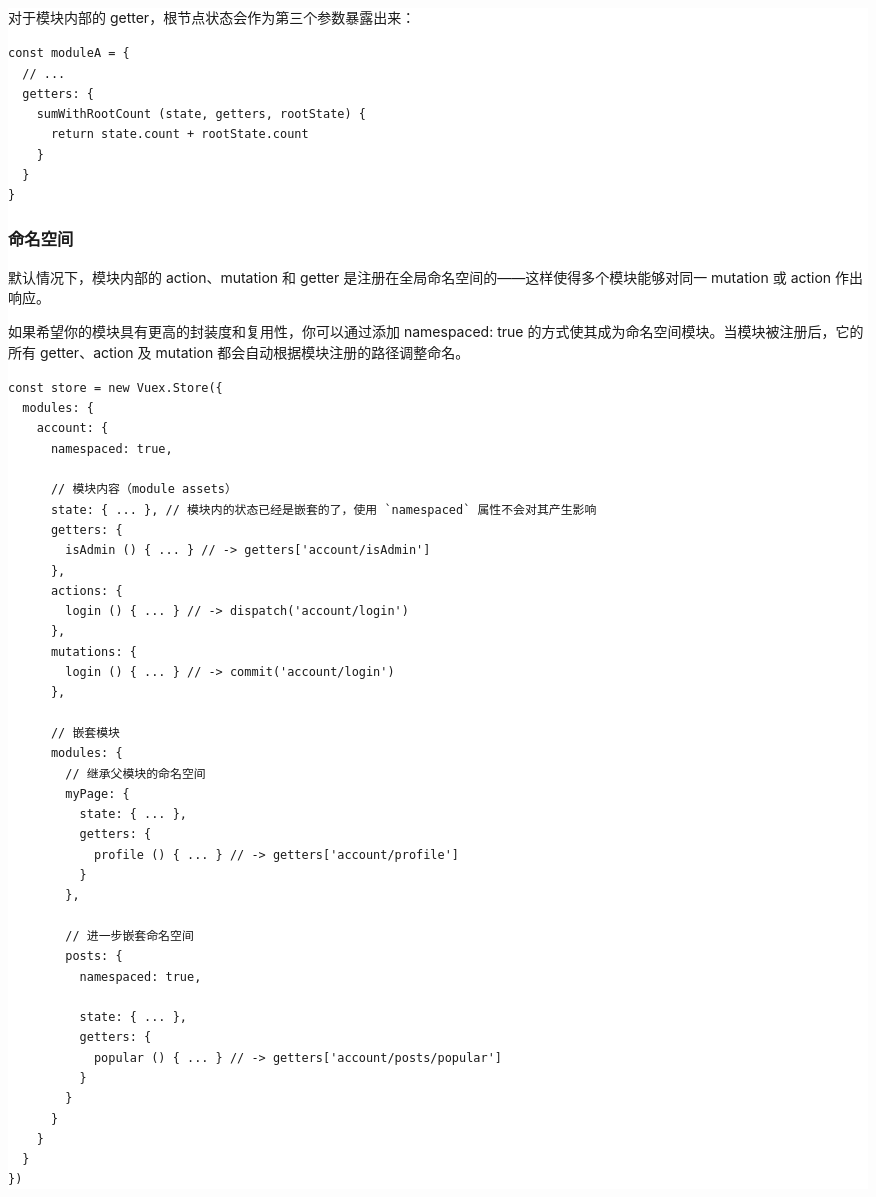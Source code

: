 对于模块内部的 getter，根节点状态会作为第三个参数暴露出来：

    const moduleA = {
      // ...
      getters: {
        sumWithRootCount (state, getters, rootState) {
          return state.count + rootState.count
        }
      }
    }

### 命名空间

默认情况下，模块内部的 action、mutation 和 getter 是注册在全局命名空间的——这样使得多个模块能够对同一 mutation 或 action 作出响应。

如果希望你的模块具有更高的封装度和复用性，你可以通过添加 namespaced: true 的方式使其成为命名空间模块。当模块被注册后，它的所有 getter、action 及 mutation 都会自动根据模块注册的路径调整命名。

    const store = new Vuex.Store({
      modules: {
        account: {
          namespaced: true,

          // 模块内容（module assets）
          state: { ... }, // 模块内的状态已经是嵌套的了，使用 `namespaced` 属性不会对其产生影响
          getters: {
            isAdmin () { ... } // -> getters['account/isAdmin']
          },
          actions: {
            login () { ... } // -> dispatch('account/login')
          },
          mutations: {
            login () { ... } // -> commit('account/login')
          },

          // 嵌套模块
          modules: {
            // 继承父模块的命名空间
            myPage: {
              state: { ... },
              getters: {
                profile () { ... } // -> getters['account/profile']
              }
            },

            // 进一步嵌套命名空间
            posts: {
              namespaced: true,

              state: { ... },
              getters: {
                popular () { ... } // -> getters['account/posts/popular']
              }
            }
          }
        }
      }
    })
